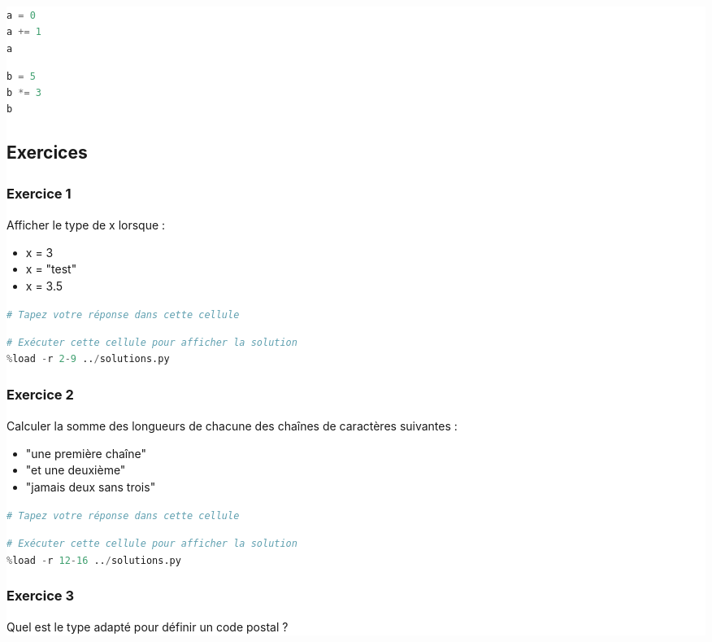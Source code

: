 
```python
a = 0
a += 1
a
```


```python
b = 5
b *= 3
b
```

## Exercices

### Exercice 1

Afficher le type de x lorsque : 
- x = 3
- x = "test"
- x = 3.5


```python
# Tapez votre réponse dans cette cellule

```


```python
# Exécuter cette cellule pour afficher la solution
%load -r 2-9 ../solutions.py
```

### Exercice 2



Calculer la somme des longueurs de chacune des chaînes de caractères suivantes : 
- "une première chaîne"
- "et une deuxième"
- "jamais deux sans trois"


```python
# Tapez votre réponse dans cette cellule

```


```python
# Exécuter cette cellule pour afficher la solution
%load -r 12-16 ../solutions.py
```

### Exercice 3

Quel est le type adapté pour définir un code postal ?
